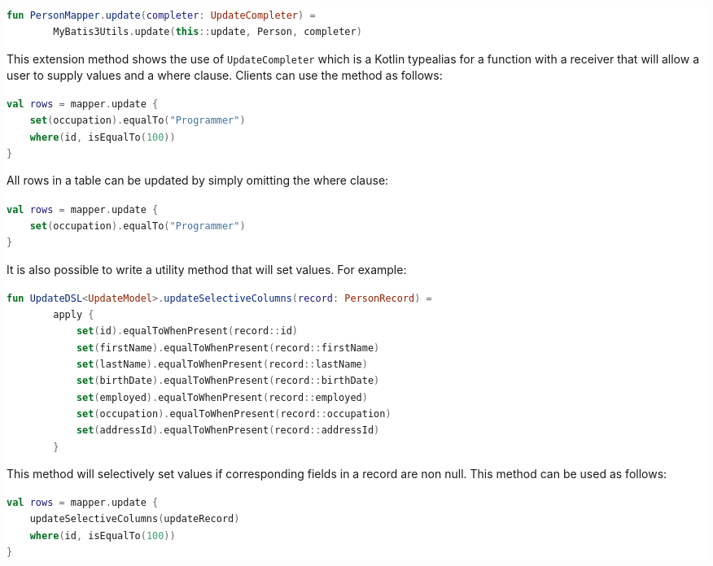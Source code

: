 ```kotlin
fun PersonMapper.update(completer: UpdateCompleter) =
        MyBatis3Utils.update(this::update, Person, completer)
```

This extension method shows the use of `UpdateCompleter` which is a Kotlin typealias for a function with a receiver that will allow a user to supply values and a where clause. Clients can use the method as follows:

```kotlin
val rows = mapper.update {
    set(occupation).equalTo("Programmer")
    where(id, isEqualTo(100))
}
```

All rows in a table can be updated by simply omitting the where clause:

```kotlin
val rows = mapper.update {
    set(occupation).equalTo("Programmer")
}
```

It is also possible to write a utility method that will set values. For example:

```kotlin
fun UpdateDSL<UpdateModel>.updateSelectiveColumns(record: PersonRecord) =
        apply {
            set(id).equalToWhenPresent(record::id)
            set(firstName).equalToWhenPresent(record::firstName)
            set(lastName).equalToWhenPresent(record::lastName)
            set(birthDate).equalToWhenPresent(record::birthDate)
            set(employed).equalToWhenPresent(record::employed)
            set(occupation).equalToWhenPresent(record::occupation)
            set(addressId).equalToWhenPresent(record::addressId)
        }
```

This method will selectively set values if corresponding fields in a record are non null. This method can be used as follows:

```kotlin
val rows = mapper.update {
    updateSelectiveColumns(updateRecord)
    where(id, isEqualTo(100))
}
```
